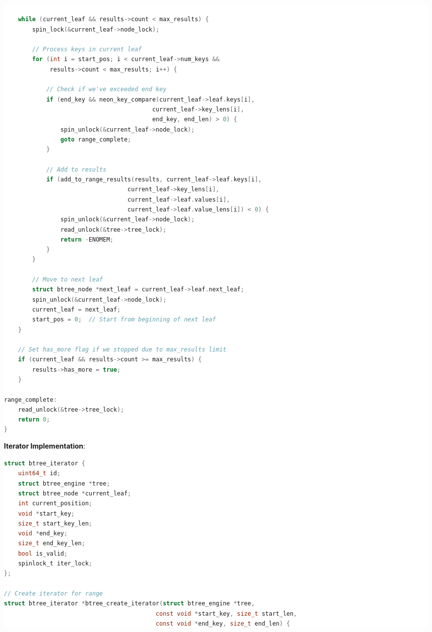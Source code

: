 ```c
    
    while (current_leaf && results->count < max_results) {
        spin_lock(&current_leaf->node_lock);
        
        // Process keys in current leaf
        for (int i = start_pos; i < current_leaf->num_keys && 
             results->count < max_results; i++) {
            
            // Check if we've exceeded end key
            if (end_key && neon_key_compare(current_leaf->leaf.keys[i],
                                          current_leaf->key_lens[i],
                                          end_key, end_len) > 0) {
                spin_unlock(&current_leaf->node_lock);
                goto range_complete;
            }
            
            // Add to results
            if (add_to_range_results(results, current_leaf->leaf.keys[i],
                                   current_leaf->key_lens[i],
                                   current_leaf->leaf.values[i],
                                   current_leaf->leaf.value_lens[i]) < 0) {
                spin_unlock(&current_leaf->node_lock);
                read_unlock(&tree->tree_lock);
                return -ENOMEM;
            }
        }
        
        // Move to next leaf
        struct btree_node *next_leaf = current_leaf->leaf.next_leaf;
        spin_unlock(&current_leaf->node_lock);
        current_leaf = next_leaf;
        start_pos = 0;  // Start from beginning of next leaf
    }
    
    // Set has_more flag if we stopped due to max_results limit
    if (current_leaf && results->count >= max_results) {
        results->has_more = true;
    }
    
range_complete:
    read_unlock(&tree->tree_lock);
    return 0;
}
```

**Iterator Implementation**:
```c
struct btree_iterator {
    uint64_t id;
    struct btree_engine *tree;
    struct btree_node *current_leaf;
    int current_position;
    void *start_key;
    size_t start_key_len;
    void *end_key;
    size_t end_key_len;
    bool is_valid;
    spinlock_t iter_lock;
};

// Create iterator for range
struct btree_iterator *btree_create_iterator(struct btree_engine *tree,
                                           const void *start_key, size_t start_len,
                                           const void *end_key, size_t end_len) {
```